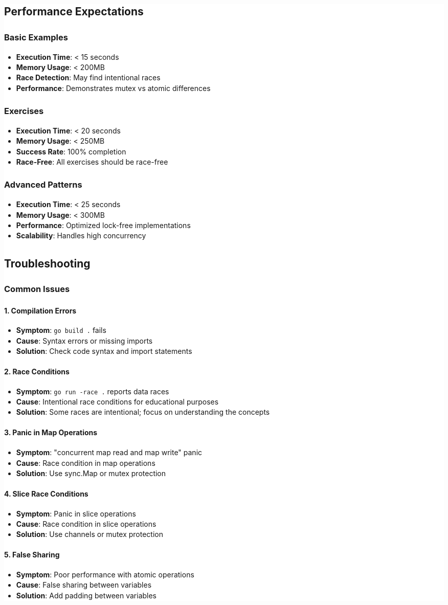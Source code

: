## Performance Expectations

### Basic Examples
- **Execution Time**: < 15 seconds
- **Memory Usage**: < 200MB
- **Race Detection**: May find intentional races
- **Performance**: Demonstrates mutex vs atomic differences

### Exercises
- **Execution Time**: < 20 seconds
- **Memory Usage**: < 250MB
- **Success Rate**: 100% completion
- **Race-Free**: All exercises should be race-free

### Advanced Patterns
- **Execution Time**: < 25 seconds
- **Memory Usage**: < 300MB
- **Performance**: Optimized lock-free implementations
- **Scalability**: Handles high concurrency

## Troubleshooting

### Common Issues

#### 1. Compilation Errors
- **Symptom**: `go build .` fails
- **Cause**: Syntax errors or missing imports
- **Solution**: Check code syntax and import statements

#### 2. Race Conditions
- **Symptom**: `go run -race .` reports data races
- **Cause**: Intentional race conditions for educational purposes
- **Solution**: Some races are intentional; focus on understanding the concepts

#### 3. Panic in Map Operations
- **Symptom**: "concurrent map read and map write" panic
- **Cause**: Race condition in map operations
- **Solution**: Use sync.Map or mutex protection

#### 4. Slice Race Conditions
- **Symptom**: Panic in slice operations
- **Cause**: Race condition in slice operations
- **Solution**: Use channels or mutex protection

#### 5. False Sharing
- **Symptom**: Poor performance with atomic operations
- **Cause**: False sharing between variables
- **Solution**: Add padding between variables
